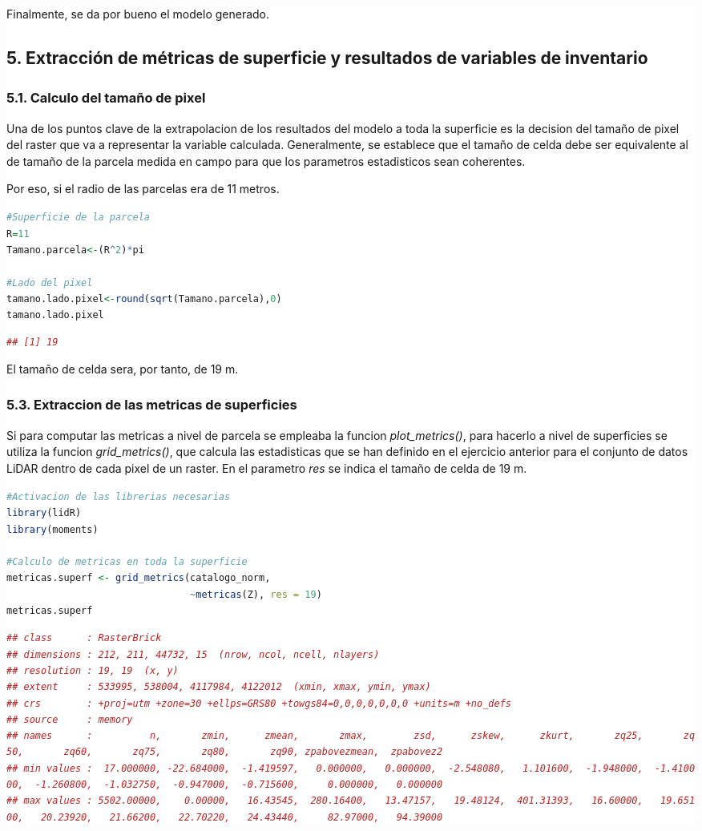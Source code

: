Finalmente, se da por bueno el modelo generado. 

## 5. Extracción de métricas de superficie y resultados de variables de inventario

### 5.1. Calculo del tamaño de pixel

Una de los puntos clave de la extrapolacion de los resultados del modelo a toda la superficie es la decision del tamaño de pixel del raster que va a representar la variable calculada. Generalmente, se establece que el tamaño de celda debe ser equivalente al de tamaño de la parcela medida en campo para que los parametros estadisticos sean coherentes.

Por eso, si el radio de las parcelas era de 11 metros.

```r
#Superficie de la parcela
R=11
Tamano.parcela<-(R^2)*pi

#Lado del pixel
tamano.lado.pixel<-round(sqrt(Tamano.parcela),0)
tamano.lado.pixel
```

```r annotate
## [1] 19
```

El tamaño de celda sera, por tanto, de 19 m.

### 5.3. Extraccion de las metricas de superficies

Si para computar las metricas a nivel de parcela se empleaba la funcion *plot_metrics()*, para hacerlo a nivel de superficies se utiliza la funcion *grid_metrics()*, que calcula las estadisticas que se han definido en el ejercicio anterior para el conjunto de datos LiDAR dentro de cada pixel de un raster. En el parametro *res* se indica el tamaño de celda de 19 m.

```r
#Activacion de las librerias necesarias
library(lidR)
library(moments)

#Calculo de metricas en toda la superficie
metricas.superf <- grid_metrics(catalogo_norm,
                                ~metricas(Z), res = 19)
metricas.superf
```

```r annotate
## class      : RasterBrick 
## dimensions : 212, 211, 44732, 15  (nrow, ncol, ncell, nlayers)
## resolution : 19, 19  (x, y)
## extent     : 533995, 538004, 4117984, 4122012  (xmin, xmax, ymin, ymax)
## crs        : +proj=utm +zone=30 +ellps=GRS80 +towgs84=0,0,0,0,0,0,0 +units=m +no_defs 
## source     : memory
## names      :          n,       zmin,      zmean,       zmax,        zsd,      zskew,      zkurt,       zq25,       zq50,       zq60,       zq75,       zq80,       zq90, zpabovezmean,  zpabovez2 
## min values :  17.000000, -22.684000,  -1.419597,   0.000000,   0.000000,  -2.548080,   1.101600,  -1.948000,  -1.410000,  -1.260800,  -1.032750,  -0.947000,  -0.715600,     0.000000,   0.000000 
## max values : 5502.00000,    0.00000,   16.43545,  280.16400,   13.47157,   19.48124,  401.31393,   16.60000,   19.65100,   20.23920,   21.66200,   22.70220,   24.43440,     82.97000,   94.39000
```
